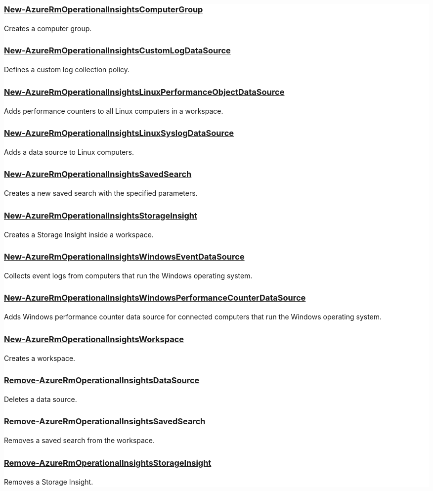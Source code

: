 ### [New-AzureRmOperationalInsightsComputerGroup](New-AzureRmOperationalInsightsComputerGroup.md)
Creates a computer group.

### [New-AzureRmOperationalInsightsCustomLogDataSource](New-AzureRmOperationalInsightsCustomLogDataSource.md)
Defines a custom log collection policy.

### [New-AzureRmOperationalInsightsLinuxPerformanceObjectDataSource](New-AzureRmOperationalInsightsLinuxPerformanceObjectDataSource.md)
Adds performance counters to all Linux computers in a workspace.

### [New-AzureRmOperationalInsightsLinuxSyslogDataSource](New-AzureRmOperationalInsightsLinuxSyslogDataSource.md)
Adds a data source to Linux computers.

### [New-AzureRmOperationalInsightsSavedSearch](New-AzureRmOperationalInsightsSavedSearch.md)
Creates a new saved search with the specified parameters.

### [New-AzureRmOperationalInsightsStorageInsight](New-AzureRmOperationalInsightsStorageInsight.md)
Creates a Storage Insight inside a workspace.

### [New-AzureRmOperationalInsightsWindowsEventDataSource](New-AzureRmOperationalInsightsWindowsEventDataSource.md)
Collects event logs from computers that run the Windows operating system.

### [New-AzureRmOperationalInsightsWindowsPerformanceCounterDataSource](New-AzureRmOperationalInsightsWindowsPerformanceCounterDataSource.md)
Adds Windows performance counter data source for connected computers that run the Windows operating system.

### [New-AzureRmOperationalInsightsWorkspace](New-AzureRmOperationalInsightsWorkspace.md)
Creates a workspace.

### [Remove-AzureRmOperationalInsightsDataSource](Remove-AzureRmOperationalInsightsDataSource.md)
Deletes a data source.

### [Remove-AzureRmOperationalInsightsSavedSearch](Remove-AzureRmOperationalInsightsSavedSearch.md)
Removes a saved search from the workspace.

### [Remove-AzureRmOperationalInsightsStorageInsight](Remove-AzureRmOperationalInsightsStorageInsight.md)
Removes a Storage Insight.
